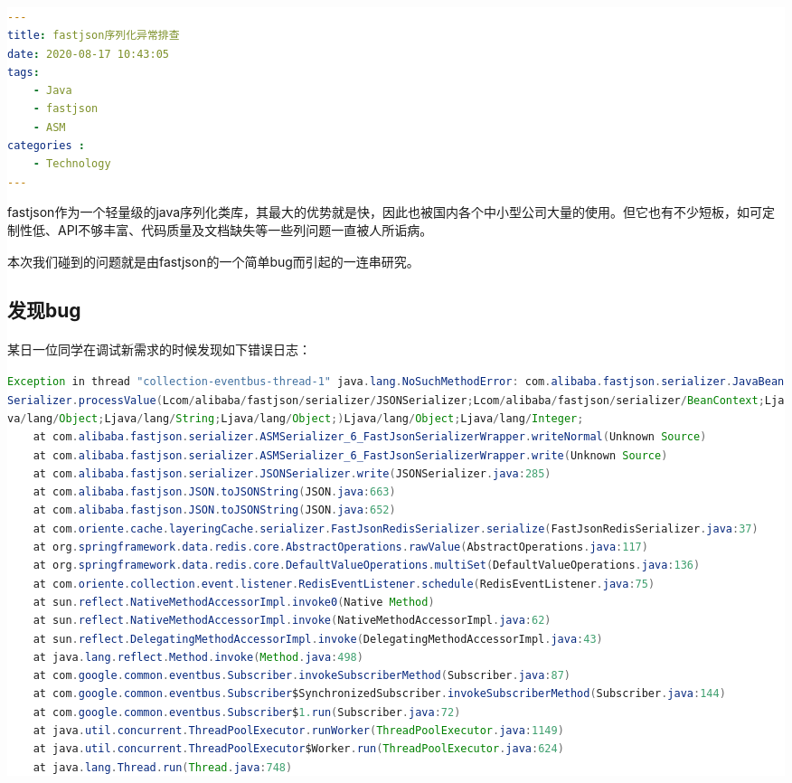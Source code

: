 ```yaml
---
title: fastjson序列化异常排查
date: 2020-08-17 10:43:05
tags: 
    - Java
    - fastjson
    - ASM
categories :
    - Technology
---
```


fastjson作为一个轻量级的java序列化类库，其最大的优势就是快，因此也被国内各个中小型公司大量的使用。但它也有不少短板，如可定制性低、API不够丰富、代码质量及文档缺失等一些列问题一直被人所诟病。

本次我们碰到的问题就是由fastjson的一个简单bug而引起的一连串研究。

## 发现bug
某日一位同学在调试新需求的时候发现如下错误日志：
``` java
Exception in thread "collection-eventbus-thread-1" java.lang.NoSuchMethodError: com.alibaba.fastjson.serializer.JavaBeanSerializer.processValue(Lcom/alibaba/fastjson/serializer/JSONSerializer;Lcom/alibaba/fastjson/serializer/BeanContext;Ljava/lang/Object;Ljava/lang/String;Ljava/lang/Object;)Ljava/lang/Object;Ljava/lang/Integer;
	at com.alibaba.fastjson.serializer.ASMSerializer_6_FastJsonSerializerWrapper.writeNormal(Unknown Source)
	at com.alibaba.fastjson.serializer.ASMSerializer_6_FastJsonSerializerWrapper.write(Unknown Source)
	at com.alibaba.fastjson.serializer.JSONSerializer.write(JSONSerializer.java:285)
	at com.alibaba.fastjson.JSON.toJSONString(JSON.java:663)
	at com.alibaba.fastjson.JSON.toJSONString(JSON.java:652)
	at com.oriente.cache.layeringCache.serializer.FastJsonRedisSerializer.serialize(FastJsonRedisSerializer.java:37)
	at org.springframework.data.redis.core.AbstractOperations.rawValue(AbstractOperations.java:117)
	at org.springframework.data.redis.core.DefaultValueOperations.multiSet(DefaultValueOperations.java:136)
	at com.oriente.collection.event.listener.RedisEventListener.schedule(RedisEventListener.java:75)
	at sun.reflect.NativeMethodAccessorImpl.invoke0(Native Method)
	at sun.reflect.NativeMethodAccessorImpl.invoke(NativeMethodAccessorImpl.java:62)
	at sun.reflect.DelegatingMethodAccessorImpl.invoke(DelegatingMethodAccessorImpl.java:43)
	at java.lang.reflect.Method.invoke(Method.java:498)
	at com.google.common.eventbus.Subscriber.invokeSubscriberMethod(Subscriber.java:87)
	at com.google.common.eventbus.Subscriber$SynchronizedSubscriber.invokeSubscriberMethod(Subscriber.java:144)
	at com.google.common.eventbus.Subscriber$1.run(Subscriber.java:72)
	at java.util.concurrent.ThreadPoolExecutor.runWorker(ThreadPoolExecutor.java:1149)
	at java.util.concurrent.ThreadPoolExecutor$Worker.run(ThreadPoolExecutor.java:624)
	at java.lang.Thread.run(Thread.java:748)
```
